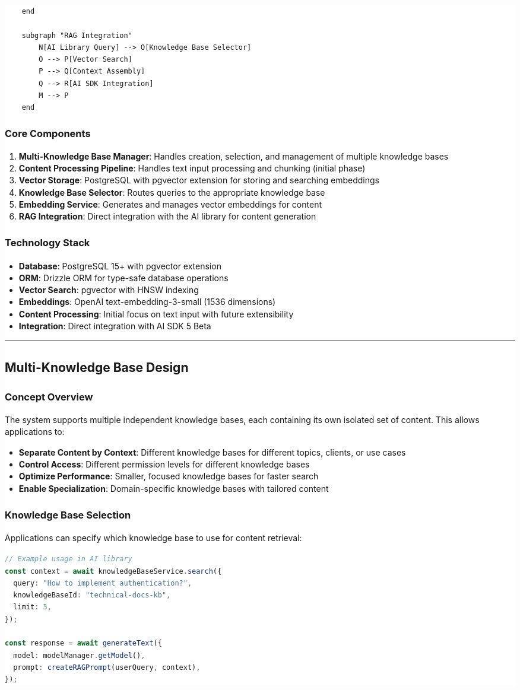 ```mermaid
    end

    subgraph "RAG Integration"
        N[AI Library Query] --> O[Knowledge Base Selector]
        O --> P[Vector Search]
        P --> Q[Context Assembly]
        Q --> R[AI SDK Integration]
        M --> P
    end
```

### Core Components

1. **Multi-Knowledge Base Manager**: Handles creation, selection, and management of multiple knowledge bases
2. **Content Processing Pipeline**: Handles text input processing and chunking (initial phase)
3. **Vector Storage**: PostgreSQL with pgvector extension for storing and searching embeddings
4. **Knowledge Base Selector**: Routes queries to the appropriate knowledge base
5. **Embedding Service**: Generates and manages vector embeddings for content
6. **RAG Integration**: Direct integration with the AI library for content generation

### Technology Stack

- **Database**: PostgreSQL 15+ with pgvector extension
- **ORM**: Drizzle ORM for type-safe database operations
- **Vector Search**: pgvector with HNSW indexing
- **Embeddings**: OpenAI text-embedding-3-small (1536 dimensions)
- **Content Processing**: Initial focus on text input with future extensibility
- **Integration**: Direct integration with AI SDK 5 Beta

---

## Multi-Knowledge Base Design

### Concept Overview

The system supports multiple independent knowledge bases, each containing its own isolated set of content. This allows applications to:

- **Separate Content by Context**: Different knowledge bases for different topics, clients, or use cases
- **Control Access**: Different permission levels for different knowledge bases
- **Optimize Performance**: Smaller, focused knowledge bases for faster search
- **Enable Specialization**: Domain-specific knowledge bases with tailored content

### Knowledge Base Selection

Applications can specify which knowledge base to use for content retrieval:

```typescript
// Example usage in AI library
const context = await knowledgeBaseService.search({
  query: "How to implement authentication?",
  knowledgeBaseId: "technical-docs-kb",
  limit: 5,
});

const response = await generateText({
  model: modelManager.getModel(),
  prompt: createRAGPrompt(userQuery, context),
});
```
